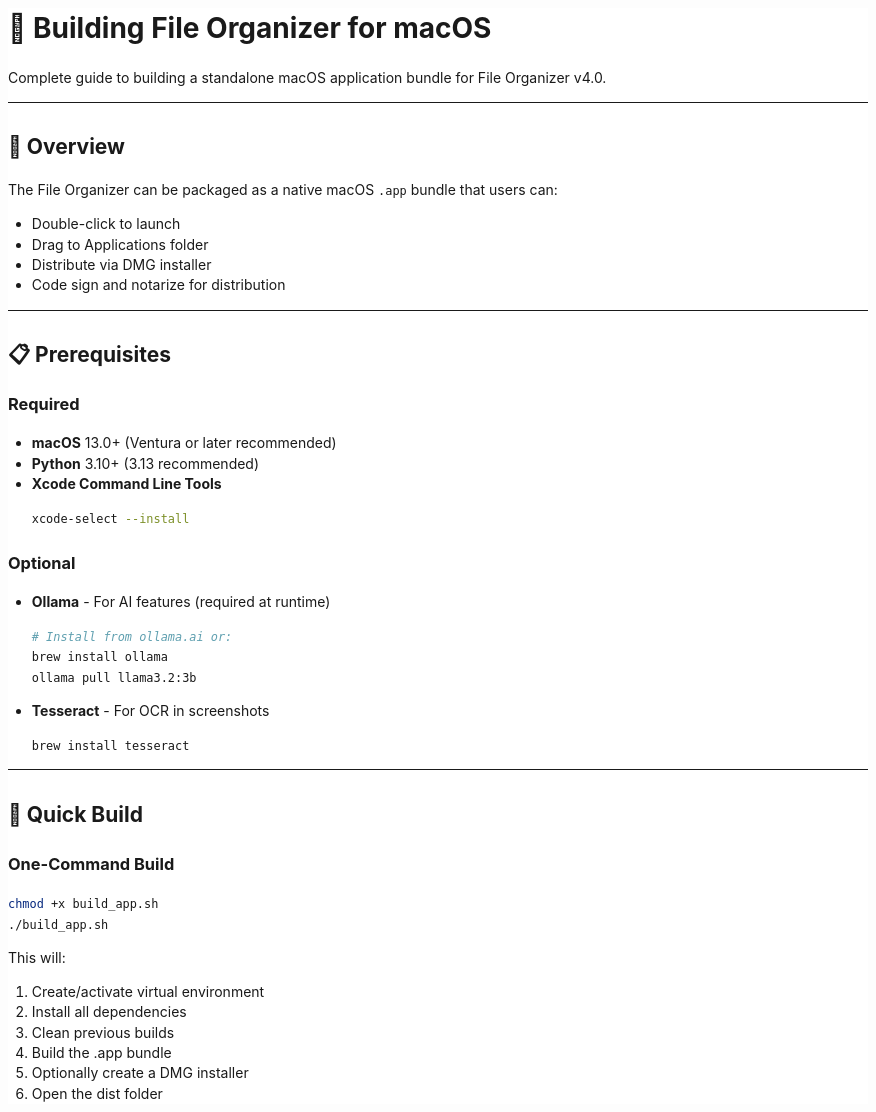 # 🍎 Building File Organizer for macOS

Complete guide to building a standalone macOS application bundle for File Organizer v4.0.

---

## 🎯 Overview

The File Organizer can be packaged as a native macOS `.app` bundle that users can:
- Double-click to launch
- Drag to Applications folder
- Distribute via DMG installer
- Code sign and notarize for distribution

---

## 📋 Prerequisites

### Required
- **macOS** 13.0+ (Ventura or later recommended)
- **Python** 3.10+ (3.13 recommended)
- **Xcode Command Line Tools**
  ```bash
  xcode-select --install
  ```

### Optional
- **Ollama** - For AI features (required at runtime)
  ```bash
  # Install from ollama.ai or:
  brew install ollama
  ollama pull llama3.2:3b
  ```
- **Tesseract** - For OCR in screenshots
  ```bash
  brew install tesseract
  ```

---

## 🚀 Quick Build

### One-Command Build

```bash
chmod +x build_app.sh
./build_app.sh
```

This will:
1. Create/activate virtual environment
2. Install all dependencies
3. Clean previous builds
4. Build the .app bundle
5. Optionally create a DMG installer
6. Open the dist folder
